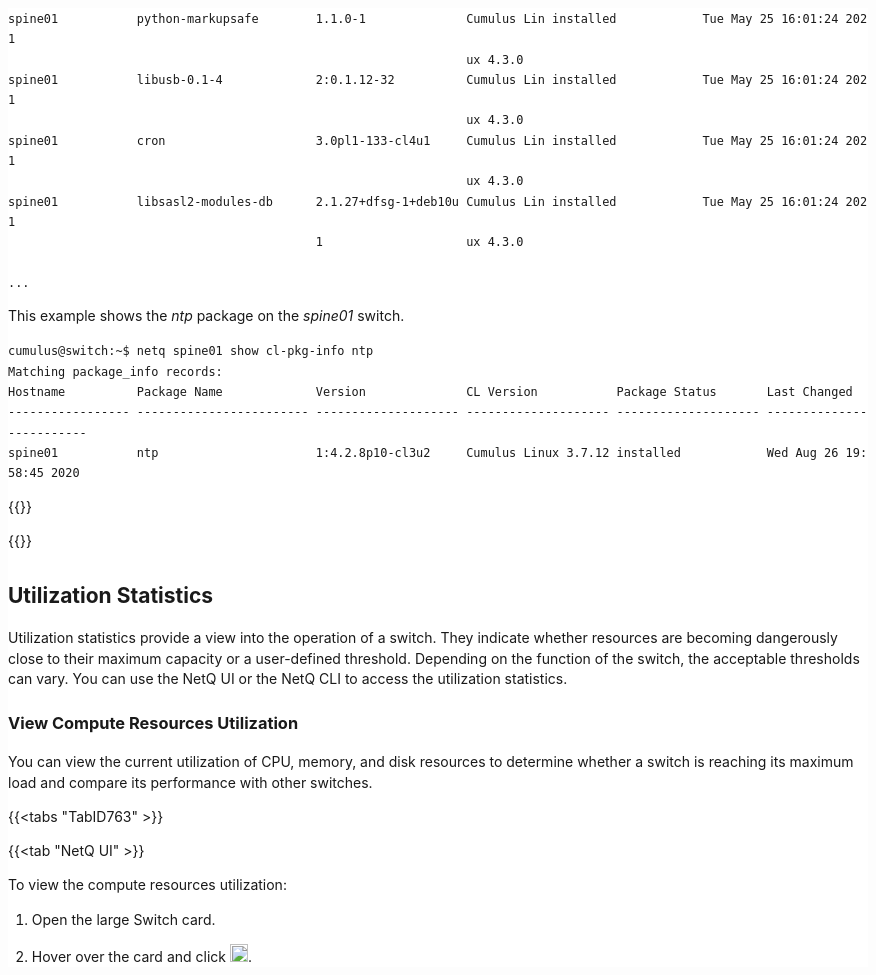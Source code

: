 ```
spine01           python-markupsafe        1.1.0-1              Cumulus Lin installed            Tue May 25 16:01:24 2021
                                                                ux 4.3.0
spine01           libusb-0.1-4             2:0.1.12-32          Cumulus Lin installed            Tue May 25 16:01:24 2021
                                                                ux 4.3.0
spine01           cron                     3.0pl1-133-cl4u1     Cumulus Lin installed            Tue May 25 16:01:24 2021
                                                                ux 4.3.0
spine01           libsasl2-modules-db      2.1.27+dfsg-1+deb10u Cumulus Lin installed            Tue May 25 16:01:24 2021
                                           1                    ux 4.3.0

...
```

This example shows the *ntp* package on the *spine01* switch.

```
cumulus@switch:~$ netq spine01 show cl-pkg-info ntp
Matching package_info records:
Hostname          Package Name             Version              CL Version           Package Status       Last Changed
----------------- ------------------------ -------------------- -------------------- -------------------- -------------------------
spine01           ntp                      1:4.2.8p10-cl3u2     Cumulus Linux 3.7.12 installed            Wed Aug 26 19:58:45 2020
```

{{</tab>}}

{{</tabs>}}

## Utilization Statistics

Utilization statistics provide a view into the operation of a switch. They indicate whether resources are becoming dangerously close to their maximum capacity or a user-defined threshold. Depending on the function of the switch, the acceptable thresholds can vary. You can use the NetQ UI or the NetQ CLI to access the utilization statistics.

### View Compute Resources Utilization

You can view the current utilization of CPU, memory, and disk resources to determine whether a switch is reaching its maximum load and compare its performance with other switches.

{{<tabs "TabID763" >}}

{{<tab "NetQ UI" >}}

To view the compute resources utilization:

1. Open the large Switch card.

2. Hover over the card and click <img src="https://icons.cumulusnetworks.com/06-Business-Products/12-Analytics/analytics-bars.svg" height="18" width="18"/>.

